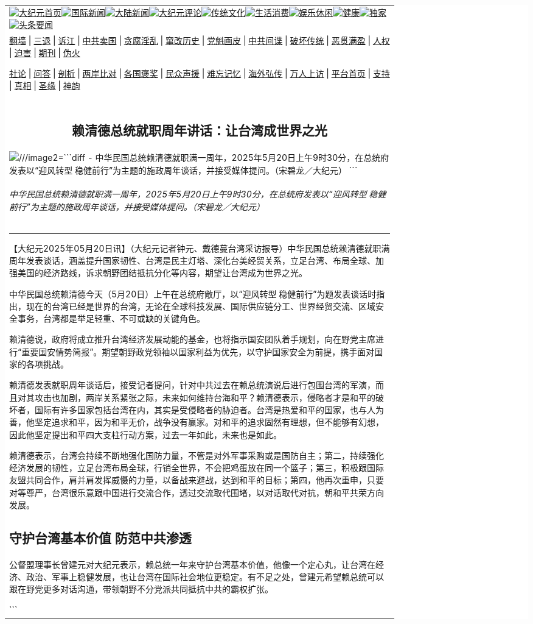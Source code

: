 <a name="1" id="1" target="_blank"></a><span id="1"></span>
<table align=center border="0"><tr><td colspan="2" VALIGN=TOP><a href="https://github.com/1992513/djy/blob/master/gb/nf1351518.md#1"><img src="https://raw.githubusercontent.com/1992513/www/master/t/djy/1.jpg" title="大纪元首页" alt="大纪元首页"></a><a href="https://github.com/1992513/djy/blob/master/gb/n24hr.md#1"><img src="https://raw.githubusercontent.com/1992513/www/master/t/djy/3.jpg" title="国际新闻" alt="国际新闻"></a><a href="https://github.com/1992513/djy/blob/master/gb/nsc413.md#1"><img src="https://raw.githubusercontent.com/1992513/www/master/t/djy/4.jpg" title="大陆新闻" alt="大陆新闻"></a><a href="https://github.com/1992513/djy/blob/master/gb/news392.md#1"><img src="https://raw.githubusercontent.com/1992513/www/master/t/djy/5.jpg" title="大纪元评论" alt="大纪元评论"></a><a href="https://github.com/1992513/djy/blob/master/gb/news2007.md#1"><img src="https://raw.githubusercontent.com/1992513/www/master/t/djy/6.jpg" title="传统文化" alt="传统文化"></a><a href="https://github.com/1992513/djy/blob/master/gb/news2008.md#1"><img src="https://raw.githubusercontent.com/1992513/www/master/t/djy/7.jpg" title="生活消费" alt="生活消费"></a><a href="https://github.com/1992513/djy/blob/master/gb/ncyule.md#1"><img src="https://raw.githubusercontent.com/1992513/www/master/t/djy/8.jpg" title="娱乐休闲" alt="娱乐休闲"></a><a href="https://github.com/1992513/djy/blob/master/gb/nsc1002.md#1"><img src="https://raw.githubusercontent.com/1992513/www/master/t/djy/9.jpg" title="健康" alt="健康"></a><a href="https://github.com/1992513/djy/blob/master/gb/nf6092.md#1"><img src="https://raw.githubusercontent.com/1992513/www/master/t/djy/10a.jpg" title="独家" alt="独家"></a><a href="https://github.com/1992513/djy/blob/master/gb/nf4514.md#1"><img src="https://raw.githubusercontent.com/1992513/www/master/t/djy/12a.jpg" title="头条要闻" alt="头条要闻"></a></td></tr>
<tr><td colspan="2" VALIGN=TOP><a target="_blank" href="https://github.com/1992513/www/blob/master/README.md?zsrh#1">翻墙</a> | <a target="_blank" href="https://github.com/1992513/djy/blob/master/gb/nf5657.md#1">三退</a> | <a target="_blank" href="https://github.com/1992513/djy/blob/master/gb/nf6124.md#1">诉江</a> | <a target="_blank" href="https://github.com/1992513/djy/blob/master/gb/nf1176117.md#1">中共卖国</a> | <a target="_blank" href="https://github.com/1992513/djy/blob/master/gb/nf5773.md#1">贪腐淫乱</a> | <a target="_blank" href="https://github.com/1992513/djy/blob/master/gb/nf1176115.md#1">窜改历史</a> | <a target="_blank" href="https://github.com/1992513/djy/blob/master/gb/nf1176107.md#1">党魁画皮</a> | <a target="_blank" href="https://github.com/1992513/djy/blob/master/gb/nf1320400.md#1">中共间谍</a> | <a target="_blank" href="https://github.com/1992513/djy/blob/master/gb/nf1176114.md#1">破坏传统</a> | <a target="_blank" href="https://github.com/1992513/ntdtv/blob/master/gb/prog447_1.md#1">恶贯满盈</a> | <a target="_blank" href="https://github.com/1992513/djy/blob/master/gb/ncid278.md#1">人权</a> | <a target="_blank" href="https://github.com/1992513/djy/blob/master/gb/nf1176111.md#1">迫害</a> | <a target="_blank" href="https://gitlab.com/szzdlab/mh-qikan/blob/master/README.md#1">期刊</a> | <a target="_blank" href="https://github.com/1992513/djy/blob/master/gb/nf5562.md#1">伪火</a></p><p><a target="_blank" href="https://github.com/1992513/djy/blob/master/gb/9p.md#1">社论</a> | <a target="_blank" href="https://github.com/1992513/djy/blob/master/gb/nf4378.md#1">问答</a> | <a target="_blank" href="https://github.com/1992513/djy/blob/master/gb/nf5792.md#1">剖析</a> | <a target="_blank" href="https://github.com/1992513/djy/blob/master/gb/nf5735.md#1">两岸比对</a> | <a target="_blank" href="https://github.com/1992513/djy/blob/master/gb/nf6119.md#1">各国褒奖</a> | <a target="_blank" href="https://github.com/1992513/djy/blob/master/gb/nf6120.md#1">民众声援</a> | <a target="_blank" href="https://github.com/1992513/djy/blob/master/gb/nf1188594.md#1">难忘记忆</a> | <a target="_blank" href="https://github.com/1992513/djy/blob/master/gb/nf3180.md#1">海外弘传</a> | <a target="_blank" href="https://github.com/1992513/djy/blob/master/gb/nf5410.md#1">万人上访</a> | <a target="_blank" href="https://github.com/1992513/www/blob/master/README.md?zsrh#1">平台首页</a> | <a target="_blank" href="https://github.com/1992513/djy/blob/master/gb/nf4386.md#1">支持</a> | <a target="_blank" href="https://github.com/1992513/djy/blob/master/gb/nf4389.md#1">真相</a> | <a target="_blank" href="https://github.com/1992513/djy/blob/master/gb/nf5790.md#1">圣缘</a> | <a target="_blank" href="https://github.com/1992513/djy/blob/master/gb/nf4786.md#1">神韵</a></td></tr>
<tr><td VALIGN=TOP width="626"><h2 align=center>赖清德总统就职周年讲话：让台湾成世界之光</h2>
<img width="600" src="https://i.epochtimes.com/assets/uploads/2025/05/id14513400-250520001316100311-600x400.jpg" />///image2=```diff
- 中华民国总统赖清德就职满一周年，2025年5月20日上午9时30分，在总统府发表以“迎风转型 稳健前行”为主题的施政周年谈话，并接受媒体提问。（宋碧龙／大纪元）
```
<h6>中华民国总统赖清德就职满一周年，2025年5月20日上午9时30分，在总统府发表以“迎风转型 稳健前行”为主题的施政周年谈话，并接受媒体提问。（宋碧龙／大纪元）
</h6>
<hr>
	<p>【大纪元2025年05月20日讯】（大纪元记者钟元、戴德蔓台湾采访报导）中华民国总统赖清德就职满周年发表谈话，涵盖提升国家韧性、台湾是民主灯塔、深化台美经贸关系，立足台湾、布局全球、加强美国的经济路线，诉求朝野团结抵抗分化等内容，期望让台湾成为世界之光。</p>
<p>中华民国总统赖清德今天（5月20日）上午在总统府敞厅，以“迎风转型 稳健前行”为题发表谈话时指出，现在的台湾已经是世界的台湾，无论在全球科技发展、国际供应链分工、世界经贸交流、区域安全事务，台湾都是举足轻重、不可或缺的关键角色。</p>
<p>赖清德说，政府将成立推升台湾经济发展动能的基金，也将指示国安团队着手规划，向在野党主席进行“重要国安情势简报”。期望朝野政党领袖以国家利益为优先，以守护国家安全为前提，携手面对国家的各项挑战。</p>
<p>赖清德发表就职周年谈话后，接受记者提问，针对中共过去在赖总统演说后进行包围台湾的军演，而且对其攻击也加剧，两岸关系紧张之际，未来如何维持台海和平？赖清德表示，侵略者才是和平的破坏者，国际有许多国家包括台湾在内，其实是受侵略者的胁迫者。台湾是热爱和平的国家，也与人为善，他坚定追求和平，因为和平无价，战争没有赢家。对和平的追求固然有理想，但不能够有幻想，因此他坚定提出和平四大支柱行动方案，过去一年如此，未来也是如此。</p>
<p>赖清德表示，台湾会持续不断地强化国防力量，不管是对外军事采购或是国防自主；第二，持续强化经济发展的韧性，立足台湾布局全球，行销全世界，不会把鸡蛋放在同一个篮子；第三，积极跟国际友盟共同合作，肩并肩发挥威慑的力量，以备战来避战，达到和平的目标；第四，他再次重申，只要对等尊严，台湾很乐意跟中国进行交流合作，透过交流取代围堵，以对话取代对抗，朝和平共荣方向发展。</p>
<h2>守护台湾基本价值 防范中共渗透</h2>
<p>公督盟理事长曾建元对大纪元表示，赖总统一年来守护台湾基本价值，他像一个定心丸，让台湾在经济、政治、军事上稳健发展，也让台湾在国际社会地位更稳定。有不足之处，曾建元希望赖总统可以跟在野党更多对话沟通，带领朝野不分党派共同抵抗中共的霸权扩张。</p>
```